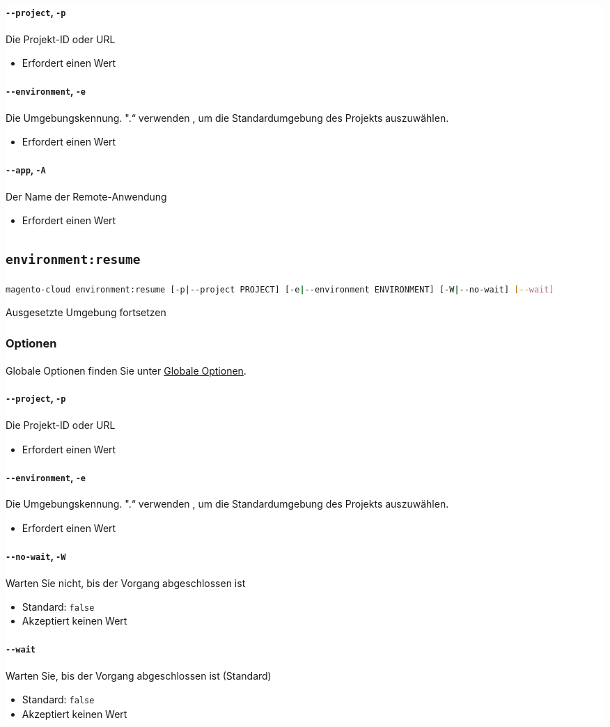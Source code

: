 #### `--project`, `-p`

Die Projekt-ID oder URL

- Erfordert einen Wert

#### `--environment`, `-e`

Die Umgebungskennung. &quot;.“ verwenden , um die Standardumgebung des Projekts auszuwählen.

- Erfordert einen Wert

#### `--app`, `-A`

Der Name der Remote-Anwendung

- Erfordert einen Wert


## `environment:resume`

```bash
magento-cloud environment:resume [-p|--project PROJECT] [-e|--environment ENVIRONMENT] [-W|--no-wait] [--wait]
```

Ausgesetzte Umgebung fortsetzen

### Optionen

Globale Optionen finden Sie unter [Globale Optionen](#global-options).

#### `--project`, `-p`

Die Projekt-ID oder URL

- Erfordert einen Wert

#### `--environment`, `-e`

Die Umgebungskennung. &quot;.“ verwenden , um die Standardumgebung des Projekts auszuwählen.

- Erfordert einen Wert

#### `--no-wait`, `-W`

Warten Sie nicht, bis der Vorgang abgeschlossen ist

- Standard: `false`
- Akzeptiert keinen Wert

#### `--wait`

Warten Sie, bis der Vorgang abgeschlossen ist (Standard)

- Standard: `false`
- Akzeptiert keinen Wert

